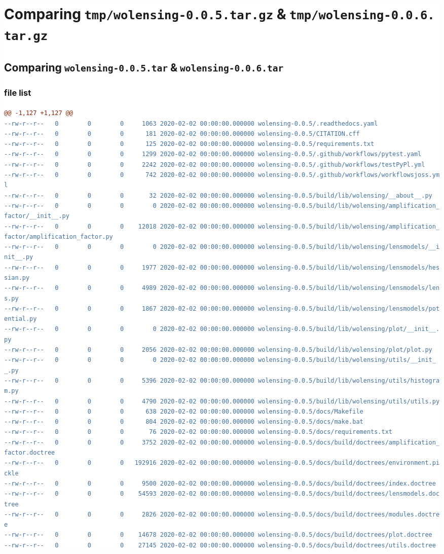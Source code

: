 # Comparing `tmp/wolensing-0.0.5.tar.gz` & `tmp/wolensing-0.0.6.tar.gz`

## Comparing `wolensing-0.0.5.tar` & `wolensing-0.0.6.tar`

### file list

```diff
@@ -1,127 +1,127 @@
--rw-r--r--   0        0        0     1063 2020-02-02 00:00:00.000000 wolensing-0.0.5/.readthedocs.yaml
--rw-r--r--   0        0        0      181 2020-02-02 00:00:00.000000 wolensing-0.0.5/CITATION.cff
--rw-r--r--   0        0        0      125 2020-02-02 00:00:00.000000 wolensing-0.0.5/requirements.txt
--rw-r--r--   0        0        0     1299 2020-02-02 00:00:00.000000 wolensing-0.0.5/.github/workflows/pytest.yaml
--rw-r--r--   0        0        0     2242 2020-02-02 00:00:00.000000 wolensing-0.0.5/.github/workflows/testPyPl.yml
--rw-r--r--   0        0        0      742 2020-02-02 00:00:00.000000 wolensing-0.0.5/.github/workflows/workflowsjoss.yml
--rw-r--r--   0        0        0       32 2020-02-02 00:00:00.000000 wolensing-0.0.5/build/lib/wolensing/__about__.py
--rw-r--r--   0        0        0        0 2020-02-02 00:00:00.000000 wolensing-0.0.5/build/lib/wolensing/amplification_factor/__init__.py
--rw-r--r--   0        0        0    12018 2020-02-02 00:00:00.000000 wolensing-0.0.5/build/lib/wolensing/amplification_factor/amplification_factor.py
--rw-r--r--   0        0        0        0 2020-02-02 00:00:00.000000 wolensing-0.0.5/build/lib/wolensing/lensmodels/__init__.py
--rw-r--r--   0        0        0     1977 2020-02-02 00:00:00.000000 wolensing-0.0.5/build/lib/wolensing/lensmodels/hessian.py
--rw-r--r--   0        0        0     4989 2020-02-02 00:00:00.000000 wolensing-0.0.5/build/lib/wolensing/lensmodels/lens.py
--rw-r--r--   0        0        0     1867 2020-02-02 00:00:00.000000 wolensing-0.0.5/build/lib/wolensing/lensmodels/potential.py
--rw-r--r--   0        0        0        0 2020-02-02 00:00:00.000000 wolensing-0.0.5/build/lib/wolensing/plot/__init__.py
--rw-r--r--   0        0        0     2056 2020-02-02 00:00:00.000000 wolensing-0.0.5/build/lib/wolensing/plot/plot.py
--rw-r--r--   0        0        0        0 2020-02-02 00:00:00.000000 wolensing-0.0.5/build/lib/wolensing/utils/__init__.py
--rw-r--r--   0        0        0     5396 2020-02-02 00:00:00.000000 wolensing-0.0.5/build/lib/wolensing/utils/histogram.py
--rw-r--r--   0        0        0     4790 2020-02-02 00:00:00.000000 wolensing-0.0.5/build/lib/wolensing/utils/utils.py
--rw-r--r--   0        0        0      638 2020-02-02 00:00:00.000000 wolensing-0.0.5/docs/Makefile
--rw-r--r--   0        0        0      804 2020-02-02 00:00:00.000000 wolensing-0.0.5/docs/make.bat
--rw-r--r--   0        0        0       76 2020-02-02 00:00:00.000000 wolensing-0.0.5/docs/requirements.txt
--rw-r--r--   0        0        0     3752 2020-02-02 00:00:00.000000 wolensing-0.0.5/docs/build/doctrees/amplification_factor.doctree
--rw-r--r--   0        0        0   192916 2020-02-02 00:00:00.000000 wolensing-0.0.5/docs/build/doctrees/environment.pickle
--rw-r--r--   0        0        0     9500 2020-02-02 00:00:00.000000 wolensing-0.0.5/docs/build/doctrees/index.doctree
--rw-r--r--   0        0        0    54593 2020-02-02 00:00:00.000000 wolensing-0.0.5/docs/build/doctrees/lensmodels.doctree
--rw-r--r--   0        0        0     2826 2020-02-02 00:00:00.000000 wolensing-0.0.5/docs/build/doctrees/modules.doctree
--rw-r--r--   0        0        0    14678 2020-02-02 00:00:00.000000 wolensing-0.0.5/docs/build/doctrees/plot.doctree
--rw-r--r--   0        0        0    27145 2020-02-02 00:00:00.000000 wolensing-0.0.5/docs/build/doctrees/utils.doctree
```